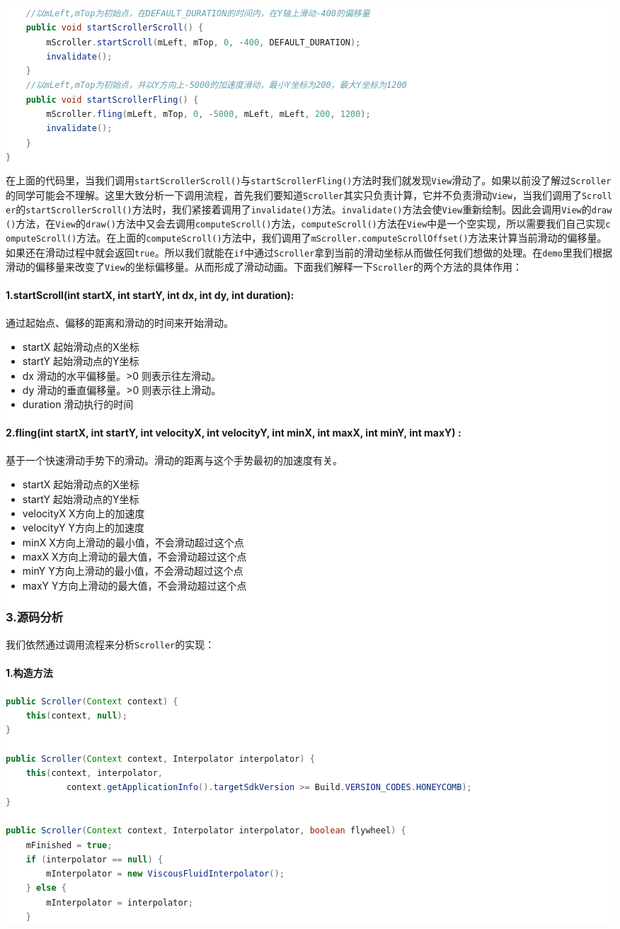 ```java
    //以mLeft,mTop为初始点，在DEFAULT_DURATION的时间内，在Y轴上滑动-400的偏移量
    public void startScrollerScroll() {
        mScroller.startScroll(mLeft, mTop, 0, -400, DEFAULT_DURATION);
        invalidate();
    }
    //以mLeft,mTop为初始点，并以Y方向上-5000的加速度滑动，最小Y坐标为200，最大Y坐标为1200
    public void startScrollerFling() {
        mScroller.fling(mLeft, mTop, 0, -5000, mLeft, mLeft, 200, 1200);
        invalidate();
    }
}
```

在上面的代码里，当我们调用`startScrollerScroll()`与`startScrollerFling()`方法时我们就发现`View`滑动了。如果以前没了解过`Scroller`的同学可能会不理解。这里大致分析一下调用流程，首先我们要知道`Scroller`其实只负责计算，它并不负责滑动`View`，当我们调用了`Scroller`的`startScrollerScroll()`方法时，我们紧接着调用了`invalidate()`方法。`invalidate()`方法会使`View`重新绘制。因此会调用`View`的`draw()`方法，在`View`的`draw()`方法中又会去调用`computeScroll()`方法，`computeScroll()`方法在`View`中是一个空实现，所以需要我们自己实现`computeScroll()`方法。在上面的`computeScroll()`方法中，我们调用了`mScroller.computeScrollOffset()`方法来计算当前滑动的偏移量。如果还在滑动过程中就会返回`true`。所以我们就能在`if`中通过`Scroller`拿到当前的滑动坐标从而做任何我们想做的处理。在`demo`里我们根据滑动的偏移量来改变了`View`的坐标偏移量。从而形成了滑动动画。下面我们解释一下`Scroller`的两个方法的具体作用：

#### 1.startScroll(int startX, int startY, int dx, int dy, int duration):
通过起始点、偏移的距离和滑动的时间来开始滑动。
- startX 起始滑动点的X坐标
- startY 起始滑动点的Y坐标
- dx 滑动的水平偏移量。>0 则表示往左滑动。
- dy 滑动的垂直偏移量。>0 则表示往上滑动。
- duration 滑动执行的时间

#### 2.fling(int startX, int startY, int velocityX, int velocityY, int minX, int maxX, int minY, int maxY) :
基于一个快速滑动手势下的滑动。滑动的距离与这个手势最初的加速度有关。
- startX 起始滑动点的X坐标
- startY 起始滑动点的Y坐标
- velocityX X方向上的加速度
- velocityY Y方向上的加速度
- minX X方向上滑动的最小值，不会滑动超过这个点
- maxX X方向上滑动的最大值，不会滑动超过这个点
- minY Y方向上滑动的最小值，不会滑动超过这个点
- maxY Y方向上滑动的最大值，不会滑动超过这个点

### 3.源码分析
我们依然通过调用流程来分析`Scroller`的实现：

#### 1.构造方法

```java
public Scroller(Context context) {
    this(context, null);
}

public Scroller(Context context, Interpolator interpolator) {
    this(context, interpolator,
            context.getApplicationInfo().targetSdkVersion >= Build.VERSION_CODES.HONEYCOMB);
}

public Scroller(Context context, Interpolator interpolator, boolean flywheel) {
    mFinished = true;
    if (interpolator == null) {
        mInterpolator = new ViscousFluidInterpolator();
    } else {
        mInterpolator = interpolator;
    }
```